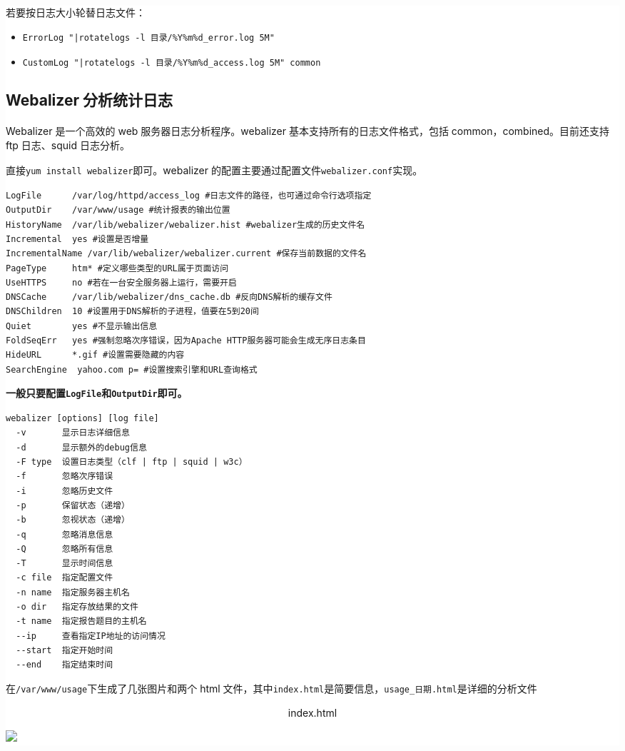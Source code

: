 若要按日志大小轮替日志文件：

- `ErrorLog "|rotatelogs -l 目录/%Y%m%d_error.log 5M"`

- `CustomLog "|rotatelogs -l 目录/%Y%m%d_access.log 5M" common`

## Webalizer 分析统计日志

Webalizer 是一个高效的 web 服务器日志分析程序。webalizer 基本支持所有的日志文件格式，包括 common，combined。目前还支持 ftp 日志、squid 日志分析。

直接`yum install webalizer`即可。webalizer 的配置主要通过配置文件`webalizer.conf`实现。

```
LogFile      /var/log/httpd/access_log #日志文件的路径，也可通过命令行选项指定
OutputDir    /var/www/usage #统计报表的输出位置
HistoryName  /var/lib/webalizer/webalizer.hist #webalizer生成的历史文件名
Incremental  yes #设置是否增量
IncrementalName /var/lib/webalizer/webalizer.current #保存当前数据的文件名
PageType     htm* #定义哪些类型的URL属于页面访问
UseHTTPS     no #若在一台安全服务器上运行，需要开启
DNSCache     /var/lib/webalizer/dns_cache.db #反向DNS解析的缓存文件
DNSChildren  10 #设置用于DNS解析的子进程，值要在5到20间
Quiet        yes #不显示输出信息
FoldSeqErr   yes #强制忽略次序错误，因为Apache HTTP服务器可能会生成无序日志条目
HideURL      *.gif #设置需要隐藏的内容
SearchEngine  yahoo.com p= #设置搜索引擎和URL查询格式
```

**一般只要配置`LogFile`和`OutputDir`即可。**

```
webalizer [options] [log file]
  -v       显示日志详细信息
  -d       显示额外的debug信息
  -F type  设置日志类型（clf | ftp | squid | w3c）
  -f       忽略次序错误
  -i       忽略历史文件
  -p       保留状态（递增）
  -b       忽视状态（递增）
  -q       忽略消息信息
  -Q       忽略所有信息
  -T       显示时间信息
  -c file  指定配置文件
  -n name  指定服务器主机名
  -o dir   指定存放结果的文件
  -t name  指定报告题目的主机名
  --ip     查看指定IP地址的访问情况
  --start  指定开始时间
  --end    指定结束时间
```

在`/var/www/usage`下生成了几张图片和两个 html 文件，其中`index.html`是简要信息，`usage_日期.html`是详细的分析文件

<center>index.html</center>

![](https://cdn.jsdelivr.net/gh/serchaofan/picBed/blog/202206212338510.png)
